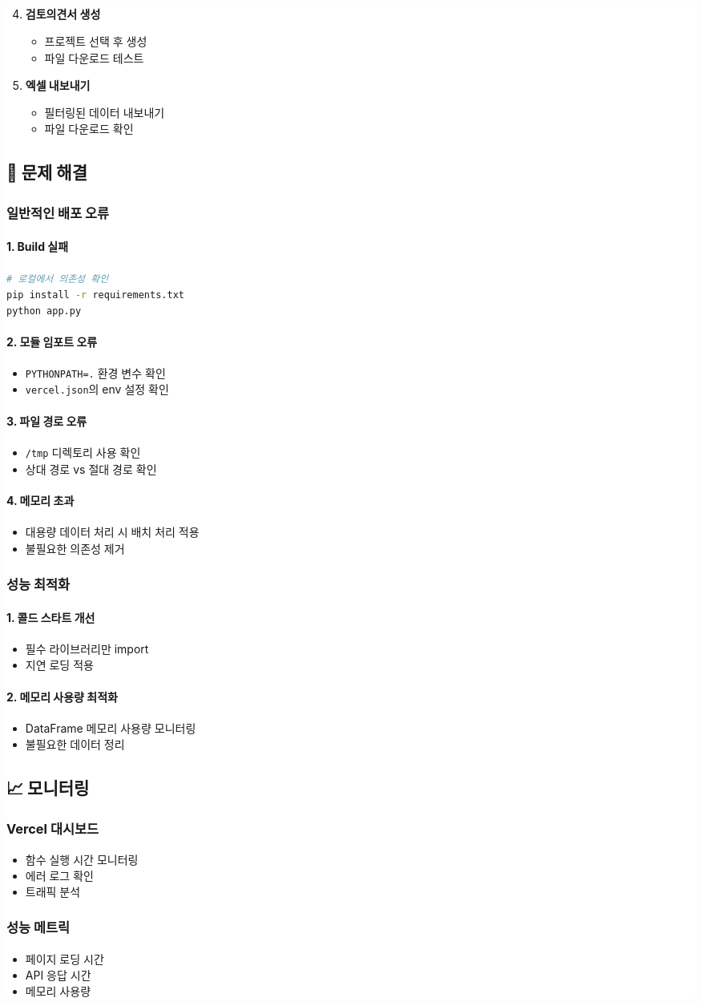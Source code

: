 4. **검토의견서 생성**
   - 프로젝트 선택 후 생성
   - 파일 다운로드 테스트

5. **엑셀 내보내기**
   - 필터링된 데이터 내보내기
   - 파일 다운로드 확인

## 🚨 문제 해결

### 일반적인 배포 오류

#### 1. Build 실패
```bash
# 로컬에서 의존성 확인
pip install -r requirements.txt
python app.py
```

#### 2. 모듈 임포트 오류
- `PYTHONPATH=.` 환경 변수 확인
- `vercel.json`의 env 설정 확인

#### 3. 파일 경로 오류
- `/tmp` 디렉토리 사용 확인
- 상대 경로 vs 절대 경로 확인

#### 4. 메모리 초과
- 대용량 데이터 처리 시 배치 처리 적용
- 불필요한 의존성 제거

### 성능 최적화

#### 1. 콜드 스타트 개선
- 필수 라이브러리만 import
- 지연 로딩 적용

#### 2. 메모리 사용량 최적화
- DataFrame 메모리 사용량 모니터링
- 불필요한 데이터 정리

## 📈 모니터링

### Vercel 대시보드
- 함수 실행 시간 모니터링
- 에러 로그 확인
- 트래픽 분석

### 성능 메트릭
- 페이지 로딩 시간
- API 응답 시간
- 메모리 사용량
